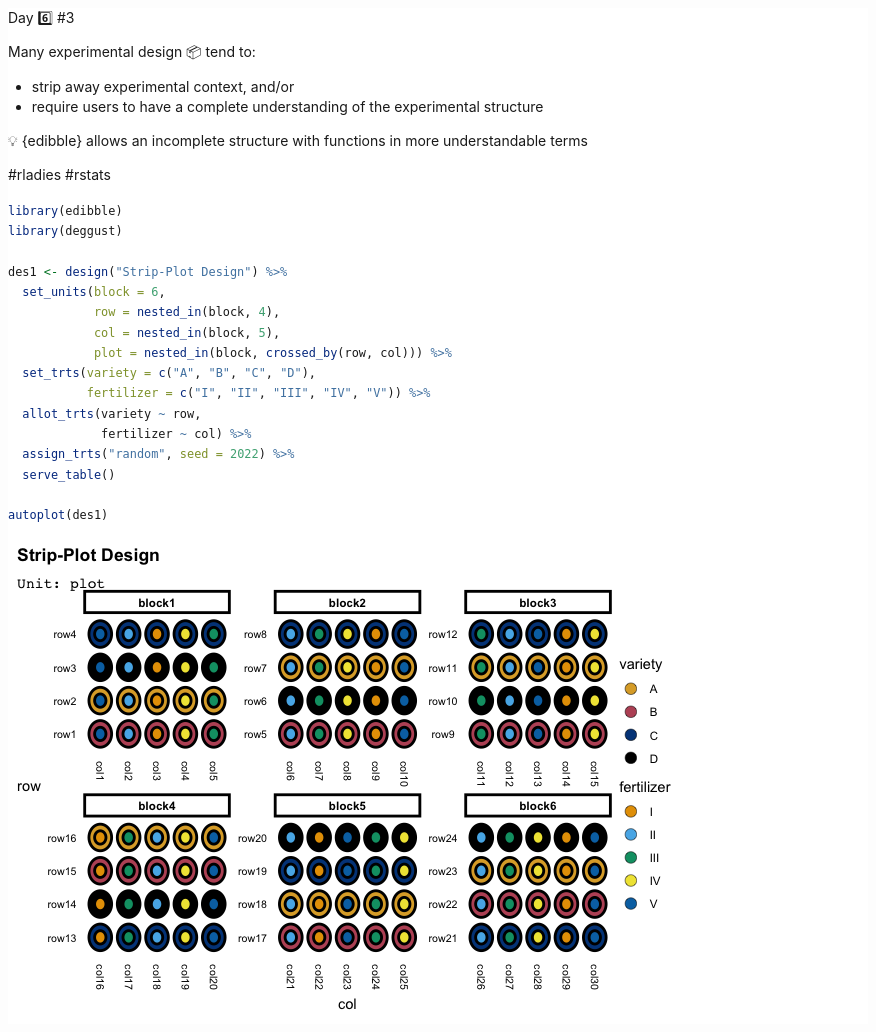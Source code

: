 Day 6️⃣ \#3

Many experimental design 📦 tend to:

-   strip away experimental context, and/or
-   require users to have a complete understanding of the experimental
    structure

💡 {edibble} allows an incomplete structure with functions in more
understandable terms

\#rladies \#rstats

</blockquote>

``` r
library(edibble)
library(deggust)

des1 <- design("Strip-Plot Design") %>%
  set_units(block = 6,
            row = nested_in(block, 4),
            col = nested_in(block, 5),
            plot = nested_in(block, crossed_by(row, col))) %>%
  set_trts(variety = c("A", "B", "C", "D"),
           fertilizer = c("I", "II", "III", "IV", "V")) %>%
  allot_trts(variety ~ row,
             fertilizer ~ col) %>%
  assign_trts("random", seed = 2022) %>%
  serve_table()

autoplot(des1)
```

![](figures/day6/strip-plot1-1.png)
